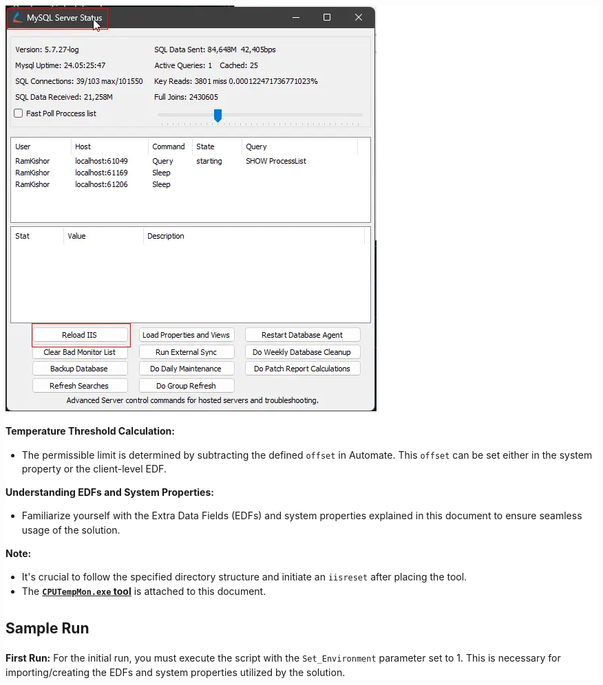 ![Image](../../../static/img/docs/7519f655-224b-4c95-b716-773f59cb7314/image_3.webp)

**Temperature Threshold Calculation:**
- The permissible limit is determined by subtracting the defined `offset` in Automate. This `offset` can be set either in the system property or the client-level EDF.

**Understanding EDFs and System Properties:**
- Familiarize yourself with the Extra Data Fields (EDFs) and system properties explained in this document to ensure seamless usage of the solution.

**Note:**
- It's crucial to follow the specified directory structure and initiate an `iisreset` after placing the tool.
- The [**`CPUTempMon.exe` tool**](https://proval.itglue.com/attachments/13313008) is attached to this document.

## Sample Run

**First Run:** For the initial run, you must execute the script with the `Set_Environment` parameter set to 1. This is necessary for importing/creating the EDFs and system properties utilized by the solution.
